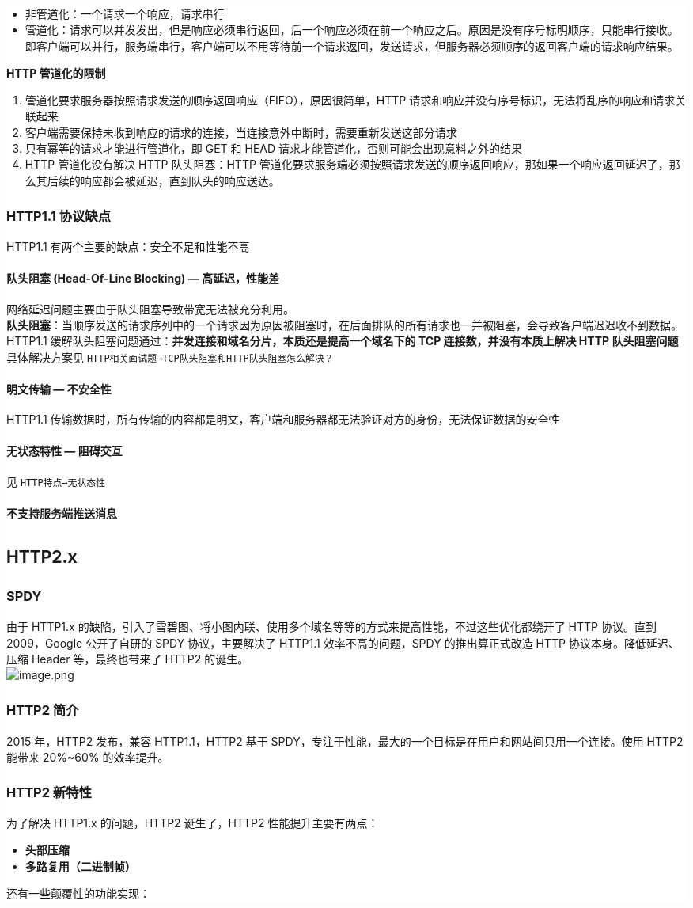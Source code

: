 - 非管道化：一个请求一个响应，请求串行
- 管道化：请求可以并发发出，但是响应必须串行返回，后一个响应必须在前一个响应之后。原因是没有序号标明顺序，只能串行接收。即客户端可以并行，服务端串行，客户端可以不用等待前一个请求返回，发送请求，但服务器必须顺序的返回客户端的请求响应结果。

**HTTP 管道化的限制**

1. 管道化要求服务器按照请求发送的顺序返回响应（FIFO），原因很简单，HTTP 请求和响应并没有序号标识，无法将乱序的响应和请求关联起来
2. 客户端需要保持未收到响应的请求的连接，当连接意外中断时，需要重新发送这部分请求
3. 只有幂等的请求才能进行管道化，即 GET 和 HEAD 请求才能管道化，否则可能会出现意料之外的结果
4. HTTP 管道化没有解决 HTTP 队头阻塞：HTTP 管道化要求服务端必须按照请求发送的顺序返回响应，那如果一个响应返回延迟了，那么其后续的响应都会被延迟，直到队头的响应送达。

### HTTP1.1 协议缺点

HTTP1.1 有两个主要的缺点：安全不足和性能不高

#### 队头阻塞 (Head-Of-Line Blocking) — 高延迟，性能差

网络延迟问题主要由于队头阻塞导致带宽无法被充分利用。<br />**队头阻塞**：当顺序发送的请求序列中的一个请求因为原因被阻塞时，在后面排队的所有请求也一并被阻塞，会导致客户端迟迟收不到数据。<br />HTTP1.1 缓解队头阻塞问题通过：**并发连接和域名分片，本质还是提高一个域名下的 TCP 连接数，并没有本质上解决 HTTP 队头阻塞问题**<br />具体解决方案见 `HTTP相关面试题→TCP队头阻塞和HTTP队头阻塞怎么解决？`

#### 明文传输 — 不安全性

HTTP1.1 传输数据时，所有传输的内容都是明文，客户端和服务器都无法验证对方的身份，无法保证数据的安全性

#### 无状态特性 — 阻碍交互

见 `HTTP特点→无状态性`

#### 不支持服务端推送消息

## HTTP2.x

### SPDY

由于 HTTP1.x 的缺陷，引入了雪碧图、将小图内联、使用多个域名等等的方式来提高性能，不过这些优化都绕开了 HTTP 协议。直到 2009，Google 公开了自研的 SPDY 协议，主要解决了 HTTP1.1 效率不高的问题，SPDY 的推出算正式改造 HTTP 协议本身。降低延迟、压缩 Header 等，最终也带来了 HTTP2 的诞生。<br />![image.png](https://cdn.nlark.com/yuque/0/2023/png/694278/1673025145295-ce41bd7a-4f91-402f-83ff-0414fe619bcc.png#averageHue=%23f9ebd7&clientId=ub5be1ac7-5723-4&from=paste&height=275&id=u286a89db&originHeight=558&originWidth=375&originalType=binary&ratio=1&rotation=0&showTitle=false&size=92296&status=done&style=none&taskId=u75a1d4b2-861d-4b87-b5e1-5140f6b788d&title=&width=185)

### HTTP2 简介

2015 年，HTTP2 发布，兼容 HTTP1.1，HTTP2 基于 SPDY，专注于性能，最大的一个目标是在用户和网站间只用一个连接。使用 HTTP2 能带来 20%~60% 的效率提升。

### HTTP2 新特性

为了解决 HTTP1.x 的问题，HTTP2 诞生了，HTTP2 性能提升主要有两点：

- **头部压缩**
- **多路复用（二进制帧）**

还有一些颠覆性的功能实现：

